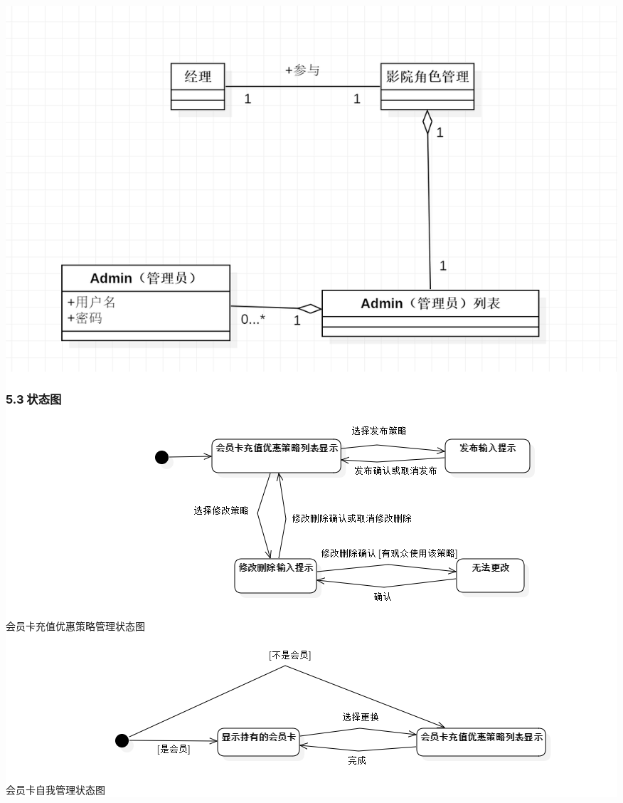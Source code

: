 ![](https://raw.githubusercontent.com/president-for-life/NJU-SF2/db7581d54cbd30e0b942e0b3da8581eaa17eb681/%E7%AC%AC%E4%B8%89%E9%98%B6%E6%AE%B5/%E9%A1%B9%E7%9B%AE%E6%96%87%E6%A1%A3/%E7%AE%A1%E7%90%86%E5%91%98%E7%AE%A1%E7%90%86%E7%9A%84%E5%9B%BE/%E6%A6%82%E5%BF%B5%E7%B1%BB%E5%9B%BE.png)

### 5.3 状态图

会员卡充值优惠策略管理状态图
![](https://raw.githubusercontent.com/president-for-life/NJU-SF2/master/%E7%AC%AC%E4%B8%89%E9%98%B6%E6%AE%B5/%E9%A1%B9%E7%9B%AE%E6%96%87%E6%A1%A3/%E4%BC%9A%E5%91%98%E5%8D%A1%E5%85%85%E5%80%BC%E4%BC%98%E6%83%A0%E7%AD%96%E7%95%A5%E7%AE%A1%E7%90%86%E7%9A%84%E5%9B%BE/%E7%8A%B6%E6%80%81%E5%9B%BE.png)

会员卡自我管理状态图
![](https://raw.githubusercontent.com/president-for-life/NJU-SF2/master/%E7%AC%AC%E4%B8%89%E9%98%B6%E6%AE%B5/%E9%A1%B9%E7%9B%AE%E6%96%87%E6%A1%A3/%E4%BC%9A%E5%91%98%E5%8D%A1%E8%87%AA%E6%88%91%E7%AE%A1%E7%90%86%E7%94%A8%E4%BE%8B%E7%9A%84%E5%9B%BE/%E7%8A%B6%E6%80%81%E5%9B%BE.png)

